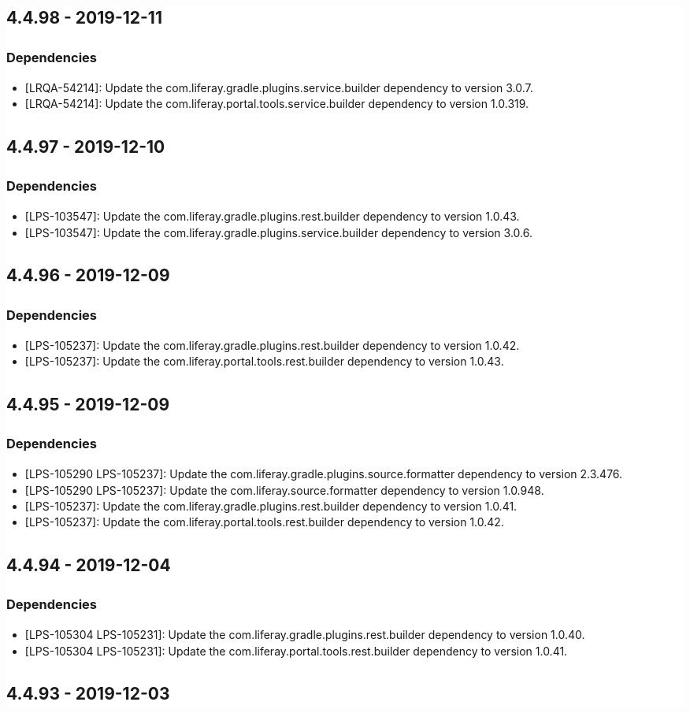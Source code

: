 ## 4.4.98 - 2019-12-11

### Dependencies
- [LRQA-54214]: Update the com.liferay.gradle.plugins.service.builder dependency
to version 3.0.7.
- [LRQA-54214]: Update the com.liferay.portal.tools.service.builder dependency
to version 1.0.319.

## 4.4.97 - 2019-12-10

### Dependencies
- [LPS-103547]: Update the com.liferay.gradle.plugins.rest.builder dependency to
version 1.0.43.
- [LPS-103547]: Update the com.liferay.gradle.plugins.service.builder dependency
to version 3.0.6.

## 4.4.96 - 2019-12-09

### Dependencies
- [LPS-105237]: Update the com.liferay.gradle.plugins.rest.builder dependency to
version 1.0.42.
- [LPS-105237]: Update the com.liferay.portal.tools.rest.builder dependency to
version 1.0.43.

## 4.4.95 - 2019-12-09

### Dependencies
- [LPS-105290 LPS-105237]: Update the
com.liferay.gradle.plugins.source.formatter dependency to version 2.3.476.
- [LPS-105290 LPS-105237]: Update the com.liferay.source.formatter dependency to
version 1.0.948.
- [LPS-105237]: Update the com.liferay.gradle.plugins.rest.builder dependency to
version 1.0.41.
- [LPS-105237]: Update the com.liferay.portal.tools.rest.builder dependency to
version 1.0.42.

## 4.4.94 - 2019-12-04

### Dependencies
- [LPS-105304 LPS-105231]: Update the com.liferay.gradle.plugins.rest.builder
dependency to version 1.0.40.
- [LPS-105304 LPS-105231]: Update the com.liferay.portal.tools.rest.builder
dependency to version 1.0.41.

## 4.4.93 - 2019-12-03
